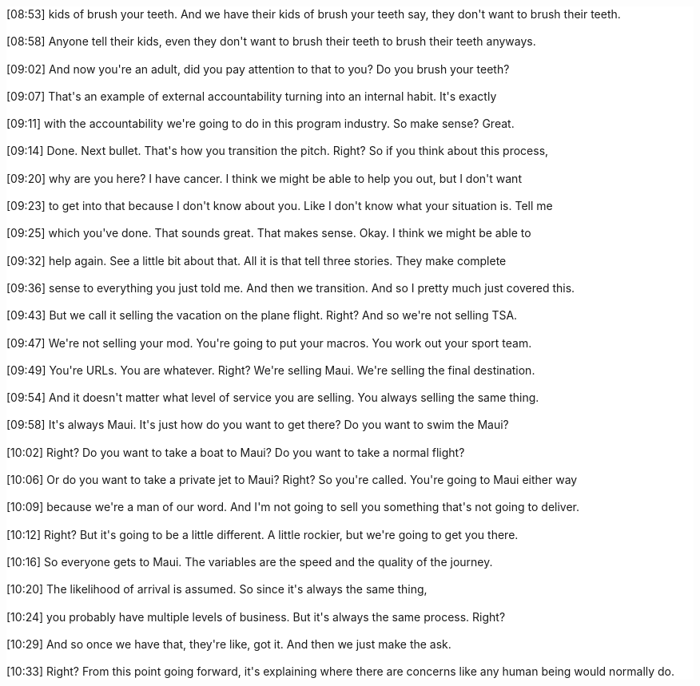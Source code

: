 [08:53] kids of brush your teeth. And we have their kids of brush your teeth say, they don't want to brush their teeth.

[08:58] Anyone tell their kids, even they don't want to brush their teeth to brush their teeth anyways.

[09:02] And now you're an adult, did you pay attention to that to you? Do you brush your teeth?

[09:07] That's an example of external accountability turning into an internal habit. It's exactly

[09:11] with the accountability we're going to do in this program industry. So make sense? Great.

[09:14] Done. Next bullet. That's how you transition the pitch. Right? So if you think about this process,

[09:20] why are you here? I have cancer. I think we might be able to help you out, but I don't want

[09:23] to get into that because I don't know about you. Like I don't know what your situation is. Tell me

[09:25] which you've done. That sounds great. That makes sense. Okay. I think we might be able to

[09:32] help again. See a little bit about that. All it is that tell three stories. They make complete

[09:36] sense to everything you just told me. And then we transition. And so I pretty much just covered this.

[09:43] But we call it selling the vacation on the plane flight. Right? And so we're not selling TSA.

[09:47] We're not selling your mod. You're going to put your macros. You work out your sport team.

[09:49] You're URLs. You are whatever. Right? We're selling Maui. We're selling the final destination.

[09:54] And it doesn't matter what level of service you are selling. You always selling the same thing.

[09:58] It's always Maui. It's just how do you want to get there? Do you want to swim the Maui?

[10:02] Right? Do you want to take a boat to Maui? Do you want to take a normal flight?

[10:06] Or do you want to take a private jet to Maui? Right? So you're called. You're going to Maui either way

[10:09] because we're a man of our word. And I'm not going to sell you something that's not going to deliver.

[10:12] Right? But it's going to be a little different. A little rockier, but we're going to get you there.

[10:16] So everyone gets to Maui. The variables are the speed and the quality of the journey.

[10:20] The likelihood of arrival is assumed. So since it's always the same thing,

[10:24] you probably have multiple levels of business. But it's always the same process. Right?

[10:29] And so once we have that, they're like, got it. And then we just make the ask.

[10:33] Right? From this point going forward, it's explaining where there are concerns like any human being would normally do.
